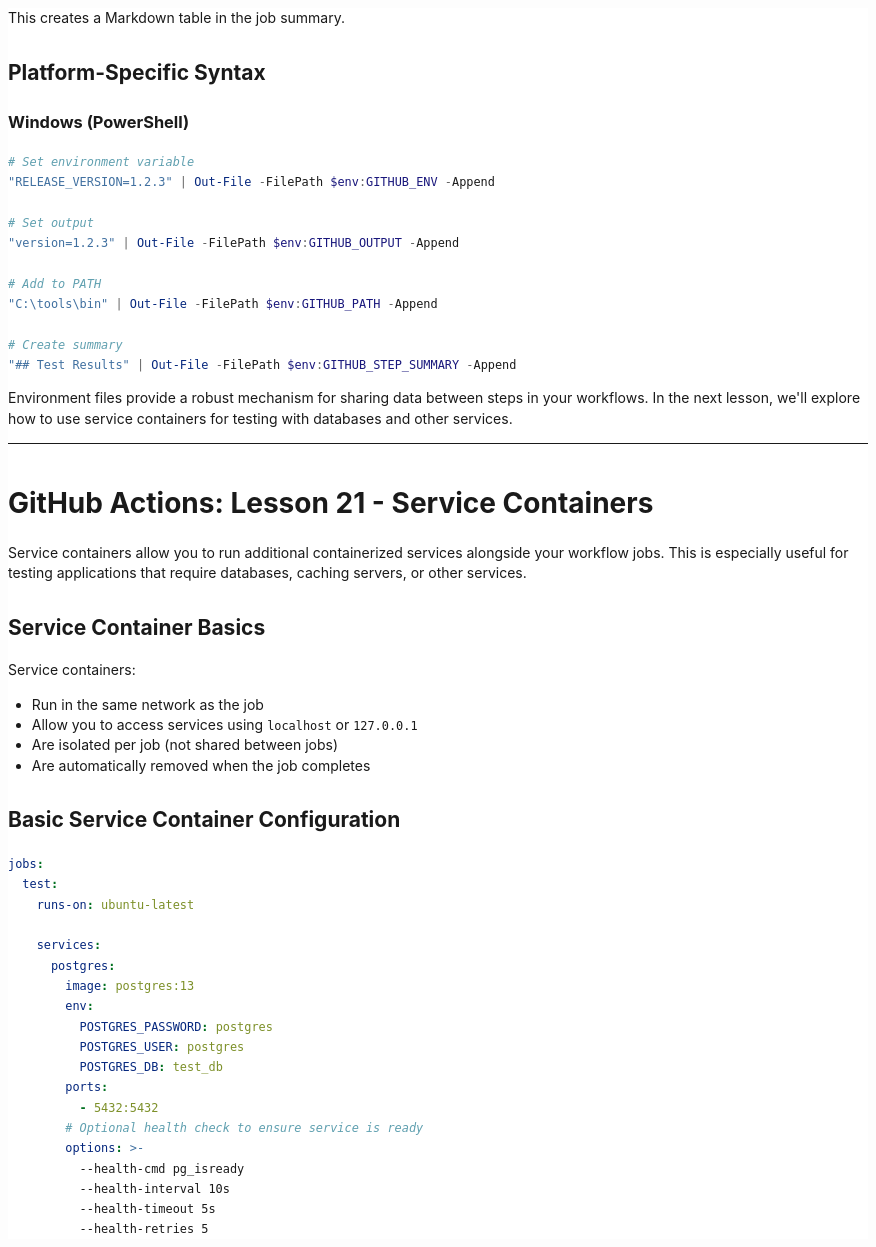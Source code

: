 This creates a Markdown table in the job summary.

## Platform-Specific Syntax

### Windows (PowerShell)

```powershell
# Set environment variable
"RELEASE_VERSION=1.2.3" | Out-File -FilePath $env:GITHUB_ENV -Append

# Set output
"version=1.2.3" | Out-File -FilePath $env:GITHUB_OUTPUT -Append

# Add to PATH
"C:\tools\bin" | Out-File -FilePath $env:GITHUB_PATH -Append

# Create summary
"## Test Results" | Out-File -FilePath $env:GITHUB_STEP_SUMMARY -Append 
```

Environment files provide a robust mechanism for sharing data between steps in your workflows. In the next lesson, we'll explore how to use service containers for testing with databases and other services.

---

# GitHub Actions: Lesson 21 - Service Containers

Service containers allow you to run additional containerized services alongside your workflow jobs. This is especially useful for testing applications that require databases, caching servers, or other services.

## Service Container Basics

Service containers:

- Run in the same network as the job
- Allow you to access services using `localhost` or `127.0.0.1`
- Are isolated per job (not shared between jobs)
- Are automatically removed when the job completes


## Basic Service Container Configuration

```yaml
jobs:
  test:
    runs-on: ubuntu-latest
    
    services:
      postgres:
        image: postgres:13
        env:
          POSTGRES_PASSWORD: postgres
          POSTGRES_USER: postgres
          POSTGRES_DB: test_db
        ports:
          - 5432:5432
        # Optional health check to ensure service is ready
        options: >-
          --health-cmd pg_isready
          --health-interval 10s
          --health-timeout 5s
          --health-retries 5
```